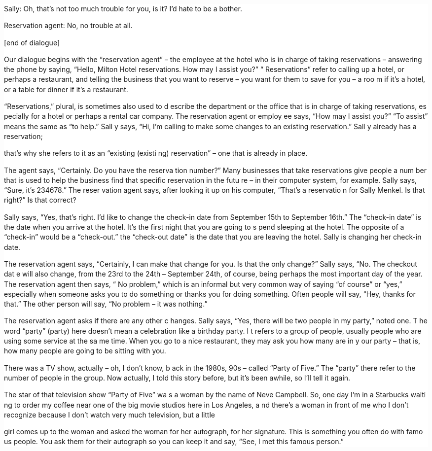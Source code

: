 Sally: Oh, that’s not too much trouble for you, is it? I’d hate to be a bother.

Reservation agent: No, no trouble at all.

[end of dialogue]

Our dialogue begins with the “reservation agent” – the employee at the hotel who is in charge of taking reservations – answering the  phone by saying, “Hello, Milton Hotel reservations. How may I assist you?” “ Reservations” refer to calling up a hotel, or perhaps a restaurant, and telling the business that you want to reserve – you want for them to save for you – a roo m if it’s a hotel, or a table for dinner if it’s a restaurant.

“Reservations,” plural, is sometimes also used to d escribe the department or the office that is in charge of taking reservations, es pecially for a hotel or perhaps a rental car company. The reservation agent or employ ee says, “How may I assist you?” “To assist” means the same as “to help.” Sall y says, “Hi, I’m calling to make some changes to an existing reservation.” Sall y already has a reservation;

that’s why she refers to it as an “existing (existi ng) reservation” – one that is already in place.

The agent says, “Certainly. Do you have the reserva tion number?” Many businesses that take reservations give people a num ber that is used to help the business find that specific reservation in the futu re – in their computer system, for example. Sally says, “Sure, it’s 234678.” The reser vation agent says, after looking it up on his computer, “That’s a reservatio n for Sally Menkel. Is that right?” Is that correct?

Sally says, “Yes, that’s right. I’d like to change the check-in date from September 15th to September 16th.” The “check-in date” is the  date when you arrive at the hotel. It’s the first night that you are going to s pend sleeping at the hotel. The opposite of a “check-in” would be a “check-out.” the “check-out date” is the date that you are leaving the hotel. Sally is changing her check-in date.

The reservation agent says, “Certainly, I can make that change for you. Is that the only change?” Sally says, “No. The checkout dat e will also change, from the 23rd to the 24th – September 24th, of course, being  perhaps the most important day of the year. The reservation agent then says, “ No problem,” which is an informal but very common way of saying “of course” or “yes,” especially when someone asks you to do something or thanks you for doing something. Often people will say, “Hey, thanks for that.” The other person will say, “No problem – it was nothing.”

The reservation agent asks if there are any other c hanges. Sally says, “Yes, there will be two people in my party,” noted one. T he word “party” (party) here doesn’t mean a celebration like a birthday party. I t refers to a group of people, usually people who are using some service at the sa me time. When you go to a nice restaurant, they may ask you how many are in y our party – that is, how many people are going to be sitting with you.

There was a TV show, actually – oh, I don’t know, b ack in the 1980s, 90s – called “Party of Five.” The “party” there refer to the number of people in the group. Now actually, I told this story before, but it’s been awhile, so I’ll tell it again.

The star of that television show “Party of Five” wa s a woman by the name of Neve Campbell. So, one day I’m in a Starbucks waiti ng to order my coffee near one of the big movie studios here in Los Angeles, a nd there’s a woman in front of me who I don’t recognize because I don’t watch very  much television, but a little

girl comes up to the woman and asked the woman for her autograph, for her signature. This is something you often do with famo us people. You ask them for their autograph so you can keep it and say, “See, I  met this famous person.”
